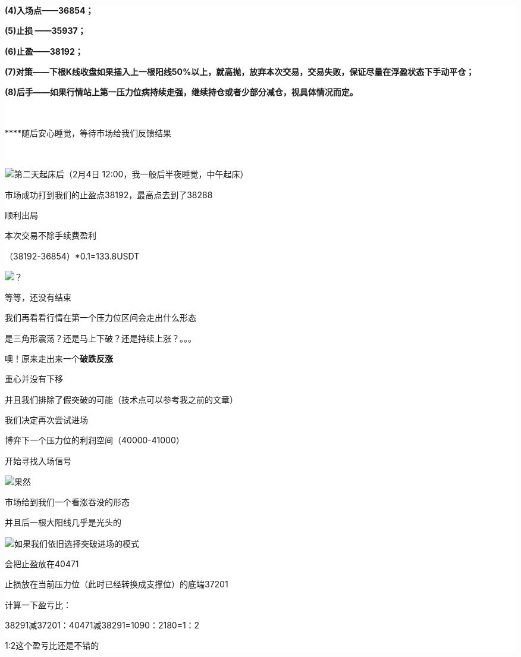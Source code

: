 **(4)入场点——36854；**

**(5)止损 ——35937；**

**(6)止盈——38192；**

**(7)对策——下根K线收盘如果插入上一根阳线50%以上，就高抛，放弃本次交易，交易失败，保证尽量在浮盈状态下手动平仓；**

**(8)后手——如果行情站上第一压力位病持续走强，继续持仓或者少部分减仓，视具体情况而定。**

**​**

**​**随后安心睡觉，等待市场给我们反馈结果

**​**

![](https://picx.zhimg.com/50/v2-ba5672b9b593681f5ef79ed5aa149f50_720w.jpg?source=1def8aca)第二天起床后（2月4日 12:00，我一般后半夜睡觉，中午起床）

市场成功打到我们的止盈点38192，最高点去到了38288

顺利出局

本次交易不除手续费盈利

（38192-36854）\*0.1=133.8USDT

![](https://pica.zhimg.com/50/v2-4f7105d8af20c247d7035d73b67749dc_720w.jpg?source=1def8aca)？

等等，还没有结束

我们再看看行情在第一个压力位区间会走出什么形态

是三角形震荡？还是马上下破？还是持续上涨？。。。

噢！原来走出来一个**破跌反涨**

重心并没有下移

并且我们排除了假突破的可能（技术点可以参考我之前的文章）

我们决定再次尝试进场

博弈下一个压力位的利润空间（40000-41000）

开始寻找入场信号

![](https://picx.zhimg.com/50/v2-fd8155f6d24c863a52fe5519452cf182_720w.jpg?source=1def8aca)果然

市场给到我们一个看涨吞没的形态

并且后一根大阳线几乎是光头的

![](https://pic1.zhimg.com/50/v2-3546853719224ffd65e75bd53311421b_720w.jpg?source=1def8aca)如果我们依旧选择突破进场的模式

会把止盈放在40471

止损放在当前压力位（此时已经转换成支撑位）的底端37201

计算一下盈亏比：

38291减37201：40471减38291=1090：2180=1：2

1:2这个盈亏比还是不错的
